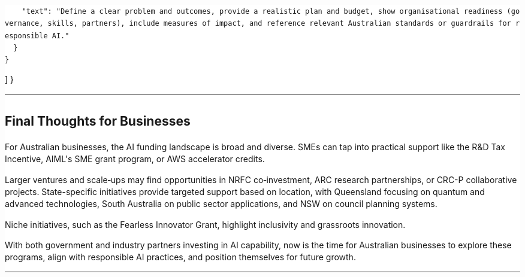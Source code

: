         "text": "Define a clear problem and outcomes, provide a realistic plan and budget, show organisational readiness (governance, skills, partners), include measures of impact, and reference relevant Australian standards or guardrails for responsible AI."
      }
    }
  ]
}
</script>

---

## Final Thoughts for Businesses

For Australian businesses, the AI funding landscape is broad and diverse. SMEs can tap into practical support like the R&D Tax Incentive, AIML's SME grant program, or AWS accelerator credits. 

Larger ventures and scale‑ups may find opportunities in NRFC co‑investment, ARC research partnerships, or CRC-P collaborative projects. State-specific initiatives provide targeted support based on location, with Queensland focusing on quantum and advanced technologies, South Australia on public sector applications, and NSW on council planning systems.

Niche initiatives, such as the Fearless Innovator Grant, highlight inclusivity and grassroots innovation.

With both government and industry partners investing in AI capability, now is the time for Australian businesses to explore these programs, align with responsible AI practices, and position themselves for future growth.

---


<script type="application/ld+json">
{
  "@context": "https://schema.org",
  "@type": "Article",
  "headline": "AI Grants and Funding Opportunities for Australian Businesses",
  "description": "Discover 11+ free AI learning resources for Australian SMEs. Access government programs, university courses, and open-source training to build AI capability and stay competitive.",
  "author": {
    "@type": "Organization",
    "name": "SafeAI-Aus",
    "url": "https://safeaiaus.org"
  },
  "publisher": {
    "@type": "Organization",
    "name": "SafeAI-Aus",
    "url": "https://safeaiaus.org",
    "logo": {
      "@type": "ImageObject",
      "url": "https://safeaiaus.org/assets/safeaiaus-logo-600px.png"
    }
  },
  "datePublished": "2025-01-27",
  "dateModified": "2025-01-27",
  "inLanguage": "en-AU",
  "url": "https://safeaiaus.org/business-resources/ai-grants-funding-australia/",
  "mainEntityOfPage": "https://safeaiaus.org/business-resources/ai-grants-funding-australia/",
  "license": "https://creativecommons.org/licenses/by/4.0/",
  "isPartOf": {
    "@type": "WebSite",
    "name": "SafeAI-Aus",
    "url": "https://safeaiaus.org"
  },
  "about": [
    {
      "@type": "Thing",